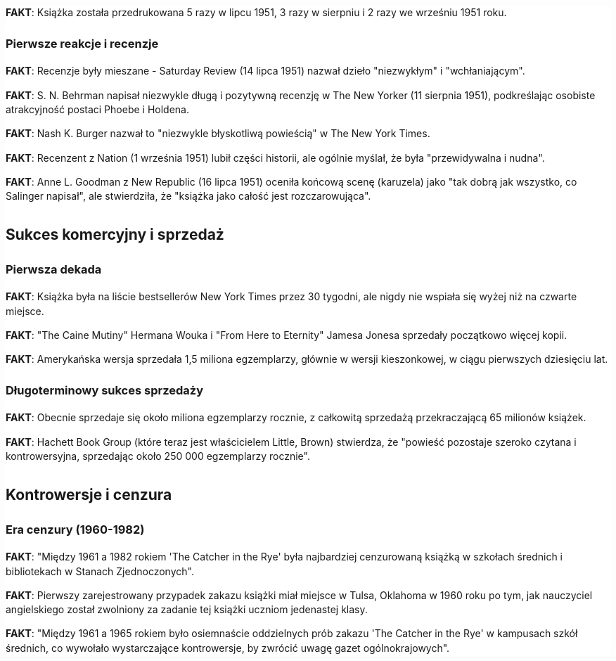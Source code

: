 **FAKT**: Książka została przedrukowana 5 razy w lipcu 1951, 3 razy w sierpniu i 2 razy we wrześniu 1951 roku.

### Pierwsze reakcje i recenzje

**FAKT**: Recenzje były mieszane - Saturday Review (14 lipca 1951) nazwał dzieło "niezwykłym" i "wchłaniającym".

**FAKT**: S. N. Behrman napisał niezwykle długą i pozytywną recenzję w The New Yorker (11 sierpnia 1951), podkreślając osobiste atrakcyjność postaci Phoebe i Holdena.

**FAKT**: Nash K. Burger nazwał to "niezwykle błyskotliwą powieścią" w The New York Times.

**FAKT**: Recenzent z Nation (1 września 1951) lubił części historii, ale ogólnie myślał, że była "przewidywalna i nudna".

**FAKT**: Anne L. Goodman z New Republic (16 lipca 1951) oceniła końcową scenę (karuzela) jako "tak dobrą jak wszystko, co Salinger napisał", ale stwierdziła, że "książka jako całość jest rozczarowująca".

## Sukces komercyjny i sprzedaż

### Pierwsza dekada

**FAKT**: Książka była na liście bestsellerów New York Times przez 30 tygodni, ale nigdy nie wspiała się wyżej niż na czwarte miejsce.

**FAKT**: "The Caine Mutiny" Hermana Wouka i "From Here to Eternity" Jamesa Jonesa sprzedały początkowo więcej kopii.

**FAKT**: Amerykańska wersja sprzedała 1,5 miliona egzemplarzy, głównie w wersji kieszonkowej, w ciągu pierwszych dziesięciu lat.

### Długoterminowy sukces sprzedaży

**FAKT**: Obecnie sprzedaje się około miliona egzemplarzy rocznie, z całkowitą sprzedażą przekraczającą 65 milionów książek.

**FAKT**: Hachett Book Group (które teraz jest właścicielem Little, Brown) stwierdza, że "powieść pozostaje szeroko czytana i kontrowersyjna, sprzedając około 250 000 egzemplarzy rocznie".

## Kontrowersje i cenzura

### Era cenzury (1960-1982)

**FAKT**: "Między 1961 a 1982 rokiem 'The Catcher in the Rye' była najbardziej cenzurowaną książką w szkołach średnich i bibliotekach w Stanach Zjednoczonych".

**FAKT**: Pierwszy zarejestrowany przypadek zakazu książki miał miejsce w Tulsa, Oklahoma w 1960 roku po tym, jak nauczyciel angielskiego został zwolniony za zadanie tej książki uczniom jedenastej klasy.

**FAKT**: "Między 1961 a 1965 rokiem było osiemnaście oddzielnych prób zakazu 'The Catcher in the Rye' w kampusach szkół średnich, co wywołało wystarczające kontrowersje, by zwrócić uwagę gazet ogólnokrajowych".
